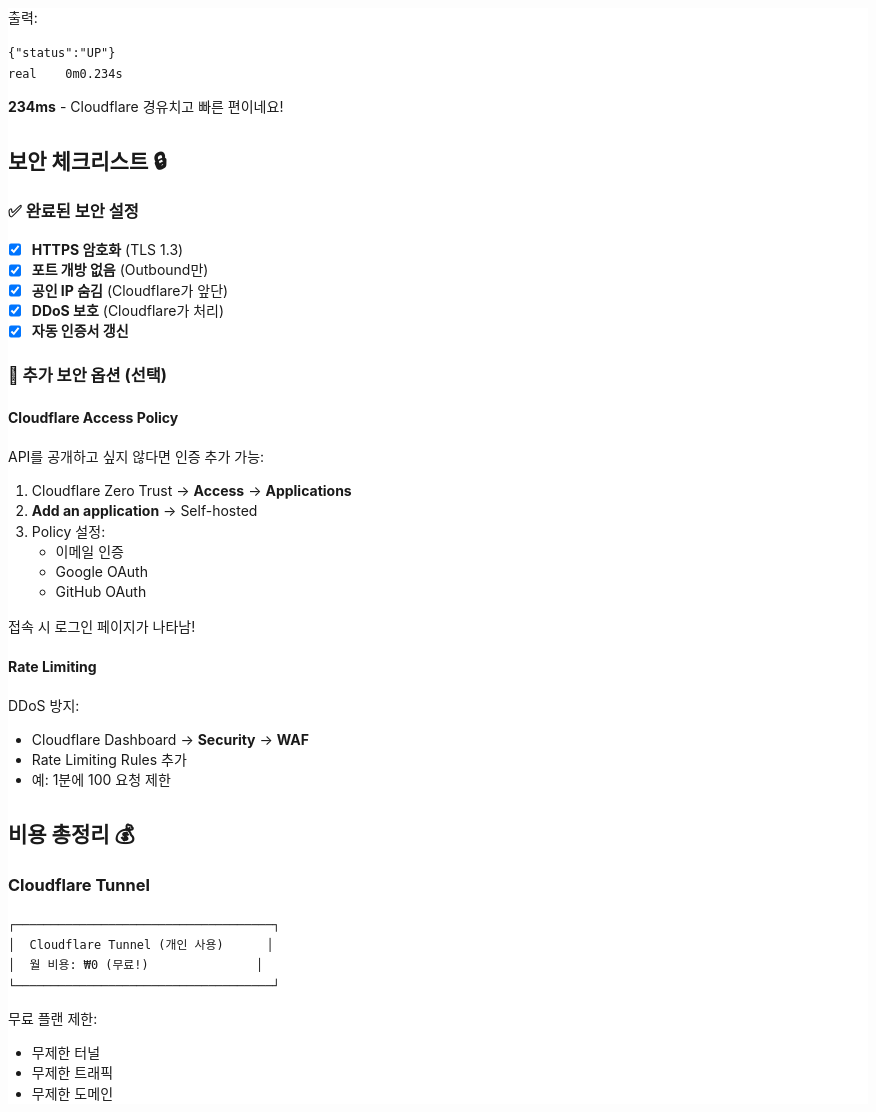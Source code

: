 출력:
```
{"status":"UP"}
real    0m0.234s
```

**234ms** - Cloudflare 경유치고 빠른 편이네요!

## 보안 체크리스트 🔒

### ✅ 완료된 보안 설정

- [x] **HTTPS 암호화** (TLS 1.3)
- [x] **포트 개방 없음** (Outbound만)
- [x] **공인 IP 숨김** (Cloudflare가 앞단)
- [x] **DDoS 보호** (Cloudflare가 처리)
- [x] **자동 인증서 갱신**

### 🔐 추가 보안 옵션 (선택)

#### Cloudflare Access Policy

API를 공개하고 싶지 않다면 인증 추가 가능:

1. Cloudflare Zero Trust → **Access** → **Applications**
2. **Add an application** → Self-hosted
3. Policy 설정:
   - 이메일 인증
   - Google OAuth
   - GitHub OAuth

접속 시 로그인 페이지가 나타남!

#### Rate Limiting

DDoS 방지:
- Cloudflare Dashboard → **Security** → **WAF**
- Rate Limiting Rules 추가
- 예: 1분에 100 요청 제한

## 비용 총정리 💰

### Cloudflare Tunnel

```
┌────────────────────────────────────┐
│  Cloudflare Tunnel (개인 사용)      │
│  월 비용: ₩0 (무료!)               │
└────────────────────────────────────┘
```

무료 플랜 제한:
- 무제한 터널
- 무제한 트래픽
- 무제한 도메인
